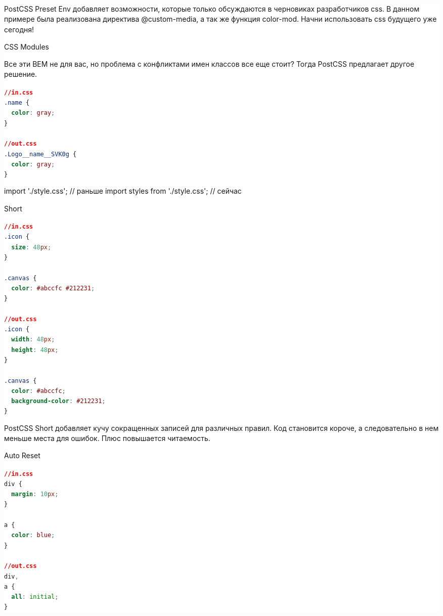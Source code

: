 PostCSS Preset Env добавляет возможности, которые только обсуждаются в черновиках разработчиков css. В данном примере была реализована директива @custom-media, а так же функция color-mod. Начни использовать css будущего уже сегодня!

CSS Modules

Все эти BEM не для вас, но проблема с конфликтами имен классов все еще стоит? Тогда PostCSS предлагает другое решение.

```css
//in.css
.name {
  color: gray;
}

//out.css
.Logo__name__SVK0g {
  color: gray;
}
```

import './style.css'; // раньше
import styles from './style.css'; // сейчас

Short

```css
//in.css
.icon {
  size: 48px;
}

.canvas {
  color: #abccfc #212231;
}

//out.css
.icon {
  width: 48px;
  height: 48px;
}

.canvas {
  color: #abccfc;
  background-color: #212231;
}
```

PostCSS Short добавляет кучу сокращенных записей для различных правил. Код становится короче, а следовательно в нем меньше места для ошибок. Плюс повышается читаемость.

Auto Reset

```css
//in.css
div {
  margin: 10px;
}

a {
  color: blue;
}

//out.css
div,
a {
  all: initial;
}

```